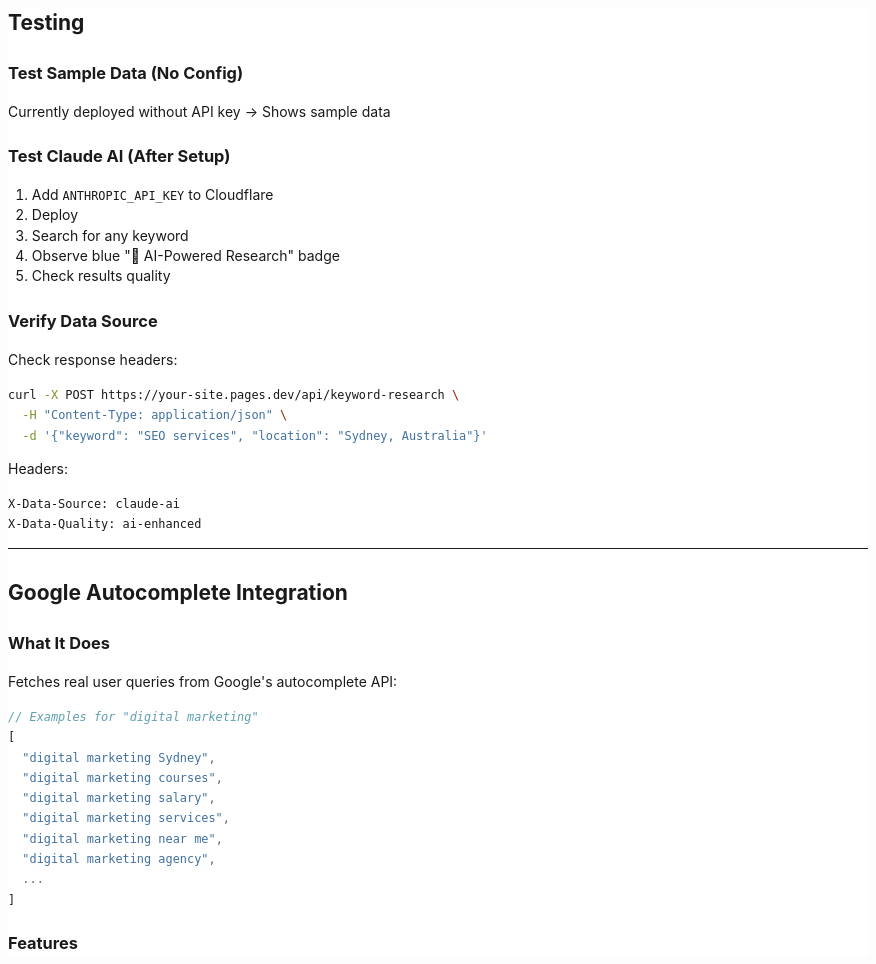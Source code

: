 
## Testing

### Test Sample Data (No Config)

Currently deployed without API key → Shows sample data

### Test Claude AI (After Setup)

1. Add `ANTHROPIC_API_KEY` to Cloudflare
2. Deploy
3. Search for any keyword
4. Observe blue "🤖 AI-Powered Research" badge
5. Check results quality

### Verify Data Source

Check response headers:
```bash
curl -X POST https://your-site.pages.dev/api/keyword-research \
  -H "Content-Type: application/json" \
  -d '{"keyword": "SEO services", "location": "Sydney, Australia"}'
```

Headers:
```
X-Data-Source: claude-ai
X-Data-Quality: ai-enhanced
```

---

## Google Autocomplete Integration

### What It Does

Fetches real user queries from Google's autocomplete API:

```javascript
// Examples for "digital marketing"
[
  "digital marketing Sydney",
  "digital marketing courses",
  "digital marketing salary",
  "digital marketing services",
  "digital marketing near me",
  "digital marketing agency",
  ...
]
```

### Features
